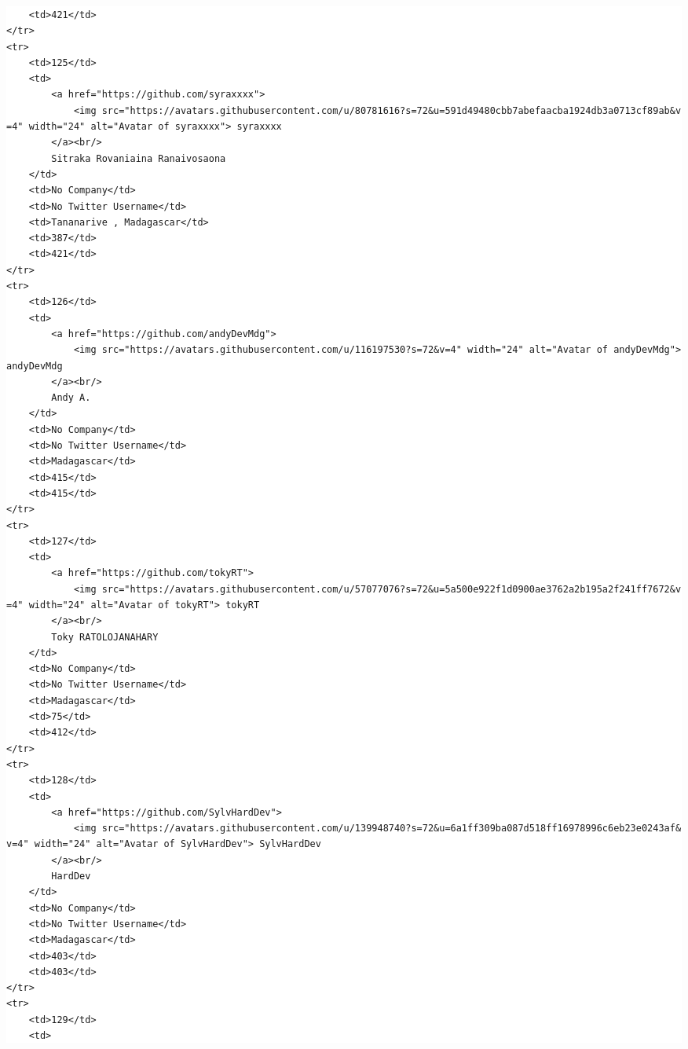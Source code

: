 		<td>421</td>
	</tr>
	<tr>
		<td>125</td>
		<td>
			<a href="https://github.com/syraxxxx">
				<img src="https://avatars.githubusercontent.com/u/80781616?s=72&u=591d49480cbb7abefaacba1924db3a0713cf89ab&v=4" width="24" alt="Avatar of syraxxxx"> syraxxxx
			</a><br/>
			Sitraka Rovaniaina Ranaivosaona
		</td>
		<td>No Company</td>
		<td>No Twitter Username</td>
		<td>Tananarive , Madagascar</td>
		<td>387</td>
		<td>421</td>
	</tr>
	<tr>
		<td>126</td>
		<td>
			<a href="https://github.com/andyDevMdg">
				<img src="https://avatars.githubusercontent.com/u/116197530?s=72&v=4" width="24" alt="Avatar of andyDevMdg"> andyDevMdg
			</a><br/>
			Andy A.
		</td>
		<td>No Company</td>
		<td>No Twitter Username</td>
		<td>Madagascar</td>
		<td>415</td>
		<td>415</td>
	</tr>
	<tr>
		<td>127</td>
		<td>
			<a href="https://github.com/tokyRT">
				<img src="https://avatars.githubusercontent.com/u/57077076?s=72&u=5a500e922f1d0900ae3762a2b195a2f241ff7672&v=4" width="24" alt="Avatar of tokyRT"> tokyRT
			</a><br/>
			Toky RATOLOJANAHARY
		</td>
		<td>No Company</td>
		<td>No Twitter Username</td>
		<td>Madagascar</td>
		<td>75</td>
		<td>412</td>
	</tr>
	<tr>
		<td>128</td>
		<td>
			<a href="https://github.com/SylvHardDev">
				<img src="https://avatars.githubusercontent.com/u/139948740?s=72&u=6a1ff309ba087d518ff16978996c6eb23e0243af&v=4" width="24" alt="Avatar of SylvHardDev"> SylvHardDev
			</a><br/>
			HardDev
		</td>
		<td>No Company</td>
		<td>No Twitter Username</td>
		<td>Madagascar</td>
		<td>403</td>
		<td>403</td>
	</tr>
	<tr>
		<td>129</td>
		<td>